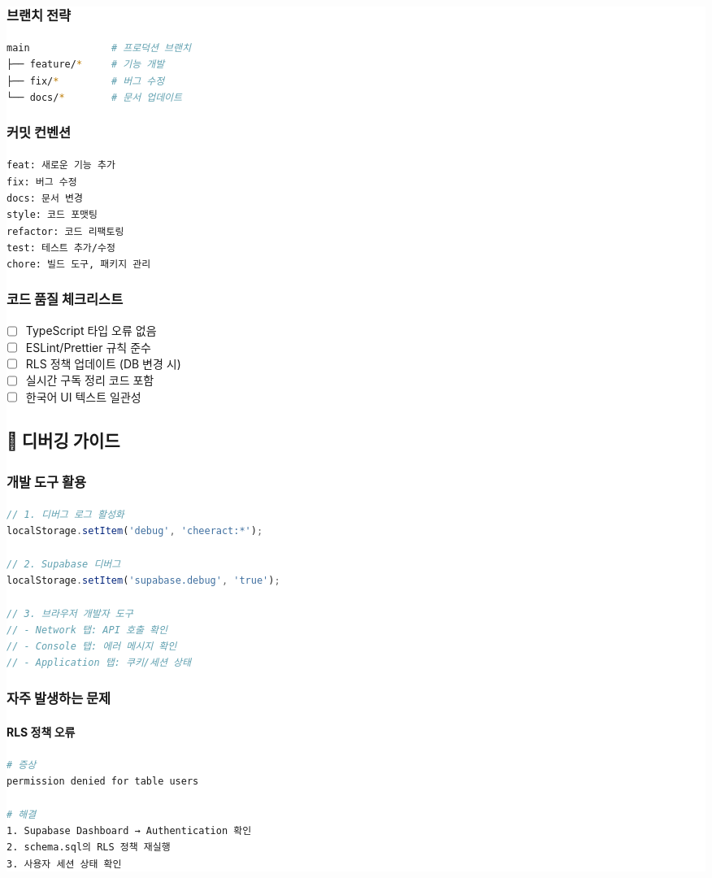 ### 브랜치 전략

```bash
main              # 프로덕션 브랜치
├── feature/*     # 기능 개발
├── fix/*         # 버그 수정
└── docs/*        # 문서 업데이트
```

### 커밋 컨벤션

```bash
feat: 새로운 기능 추가
fix: 버그 수정  
docs: 문서 변경
style: 코드 포맷팅
refactor: 코드 리팩토링
test: 테스트 추가/수정
chore: 빌드 도구, 패키지 관리
```

### 코드 품질 체크리스트

- [ ] TypeScript 타입 오류 없음
- [ ] ESLint/Prettier 규칙 준수
- [ ] RLS 정책 업데이트 (DB 변경 시)
- [ ] 실시간 구독 정리 코드 포함
- [ ] 한국어 UI 텍스트 일관성

## 🐛 디버깅 가이드

### 개발 도구 활용

```javascript
// 1. 디버그 로그 활성화
localStorage.setItem('debug', 'cheeract:*');

// 2. Supabase 디버그
localStorage.setItem('supabase.debug', 'true');

// 3. 브라우저 개발자 도구
// - Network 탭: API 호출 확인
// - Console 탭: 에러 메시지 확인
// - Application 탭: 쿠키/세션 상태
```

### 자주 발생하는 문제

#### RLS 정책 오류

```bash
# 증상
permission denied for table users

# 해결
1. Supabase Dashboard → Authentication 확인
2. schema.sql의 RLS 정책 재실행
3. 사용자 세션 상태 확인
```
